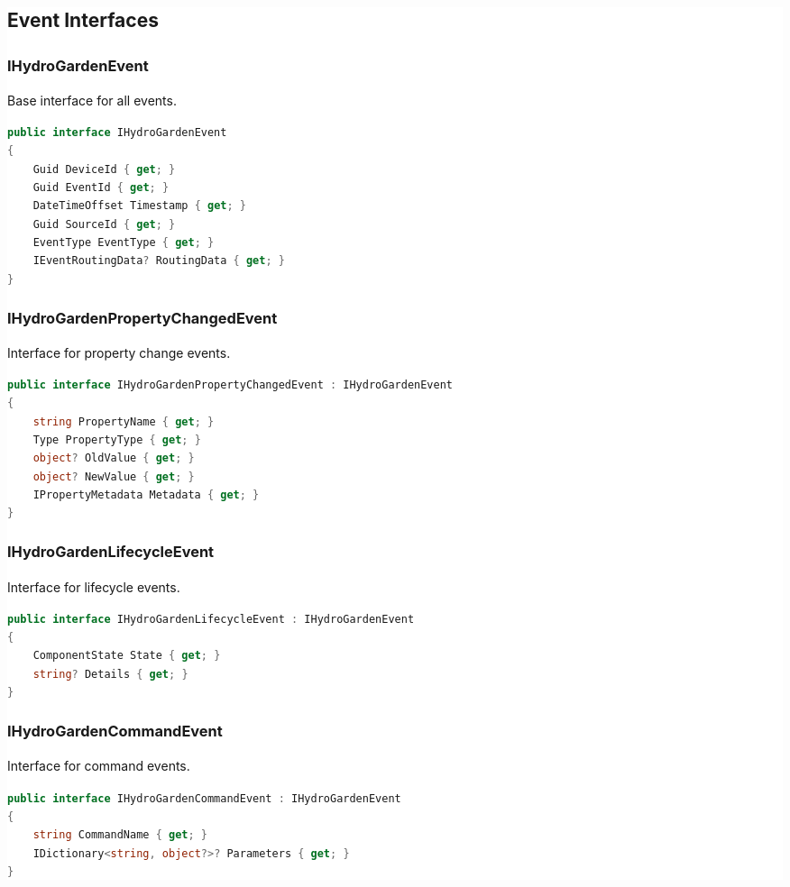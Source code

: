 ## Event Interfaces

### IHydroGardenEvent

Base interface for all events.

```csharp
public interface IHydroGardenEvent
{
    Guid DeviceId { get; }
    Guid EventId { get; }
    DateTimeOffset Timestamp { get; }
    Guid SourceId { get; }
    EventType EventType { get; }
    IEventRoutingData? RoutingData { get; }
}
```

### IHydroGardenPropertyChangedEvent

Interface for property change events.

```csharp
public interface IHydroGardenPropertyChangedEvent : IHydroGardenEvent
{
    string PropertyName { get; }
    Type PropertyType { get; }
    object? OldValue { get; }
    object? NewValue { get; }
    IPropertyMetadata Metadata { get; }
}
```

### IHydroGardenLifecycleEvent

Interface for lifecycle events.

```csharp
public interface IHydroGardenLifecycleEvent : IHydroGardenEvent
{
    ComponentState State { get; }
    string? Details { get; }
}
```

### IHydroGardenCommandEvent

Interface for command events.

```csharp
public interface IHydroGardenCommandEvent : IHydroGardenEvent
{
    string CommandName { get; }
    IDictionary<string, object?>? Parameters { get; }
}
```
